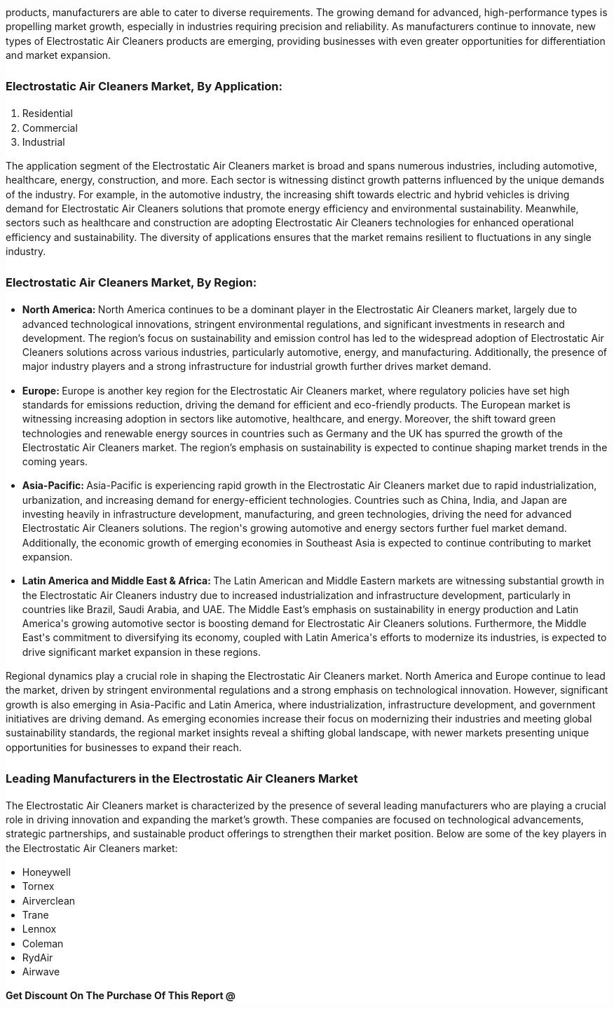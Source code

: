 products, manufacturers are able to cater to diverse requirements. The growing demand for advanced, high-performance types is propelling market growth, especially in industries requiring precision and reliability. As manufacturers continue to innovate, new types of Electrostatic Air Cleaners products are emerging, providing businesses with even greater opportunities for differentiation and market expansion.</p><h3>Electrostatic Air Cleaners Market,&nbsp;By Application:</h3><ol><li>Residential<li> Commercial<li> Industrial</li></ol><p>The application segment of the Electrostatic Air Cleaners market is broad and spans numerous industries, including automotive, healthcare, energy, construction, and more. Each sector is witnessing distinct growth patterns influenced by the unique demands of the industry. For example, in the automotive industry, the increasing shift towards electric and hybrid vehicles is driving demand for Electrostatic Air Cleaners solutions that promote energy efficiency and environmental sustainability. Meanwhile, sectors such as healthcare and construction are adopting Electrostatic Air Cleaners technologies for enhanced operational efficiency and sustainability. The diversity of applications ensures that the market remains resilient to fluctuations in any single industry.</p><h3>Electrostatic Air Cleaners Market, By Region:</h3><ul><li><p><strong>North America:&nbsp;</strong>North America continues to be a dominant player in the Electrostatic Air Cleaners market, largely due to advanced technological innovations, stringent environmental regulations, and significant investments in research and development. The region&rsquo;s focus on sustainability and emission control has led to the widespread adoption of Electrostatic Air Cleaners solutions across various industries, particularly automotive, energy, and manufacturing. Additionally, the presence of major industry players and a strong infrastructure for industrial growth further drives market demand.</p></li><li><p><strong><strong>Europe:&nbsp;</strong></strong>Europe is another key region for the Electrostatic Air Cleaners market, where regulatory policies have set high standards for emissions reduction, driving the demand for efficient and eco-friendly products. The European market is witnessing increasing adoption in sectors like automotive, healthcare, and energy. Moreover, the shift toward green technologies and renewable energy sources in countries such as Germany and the UK has spurred the growth of the Electrostatic Air Cleaners market. The region&rsquo;s emphasis on sustainability is expected to continue shaping market trends in the coming years.</p></li><li><p><strong><strong>Asia-Pacific:&nbsp;</strong></strong>Asia-Pacific is experiencing rapid growth in the Electrostatic Air Cleaners market due to rapid industrialization, urbanization, and increasing demand for energy-efficient technologies. Countries such as China, India, and Japan are investing heavily in infrastructure development, manufacturing, and green technologies, driving the need for advanced Electrostatic Air Cleaners solutions. The region's growing automotive and energy sectors further fuel market demand. Additionally, the economic growth of emerging economies in Southeast Asia is expected to continue contributing to market expansion.</p></li><li><p><strong><strong>Latin America and Middle East &amp; Africa:&nbsp;</strong></strong>The Latin American and Middle Eastern markets are witnessing substantial growth in the Electrostatic Air Cleaners industry due to increased industrialization and infrastructure development, particularly in countries like Brazil, Saudi Arabia, and UAE. The Middle East&rsquo;s emphasis on sustainability in energy production and Latin America's growing automotive sector is boosting demand for Electrostatic Air Cleaners solutions. Furthermore, the Middle East's commitment to diversifying its economy, coupled with Latin America's efforts to modernize its industries, is expected to drive significant market expansion in these regions.</p></li></ul><p>Regional dynamics play a crucial role in shaping the Electrostatic Air Cleaners market. North America and Europe continue to lead the market, driven by stringent environmental regulations and a strong emphasis on technological innovation. However, significant growth is also emerging in Asia-Pacific and Latin America, where industrialization, infrastructure development, and government initiatives are driving demand. As emerging economies increase their focus on modernizing their industries and meeting global sustainability standards, the regional market insights reveal a shifting global landscape, with newer markets presenting unique opportunities for businesses to expand their reach.</p><h3><strong>Leading Manufacturers in the Electrostatic Air Cleaners Market</strong></h3><p>The Electrostatic Air Cleaners market is characterized by the presence of several leading manufacturers who are playing a crucial role in driving innovation and expanding the market&rsquo;s growth. These companies are focused on technological advancements, strategic partnerships, and sustainable product offerings to strengthen their market position. Below are some of the key players in the Electrostatic Air Cleaners market:</p></div><div class="article-main__content" data-test-id="publishing-text-block"><ul><li><span class="">Honeywell<li> Tornex<li> Airverclean<li> Trane<li> Lennox<li> Coleman<li> RydAir<li> Airwave</span></li></ul></div><div class="article-main__content" data-test-id="publishing-text-block"><p><span class="font-[700]"><strong>Get Discount On The Purchase Of This Report @</strong>